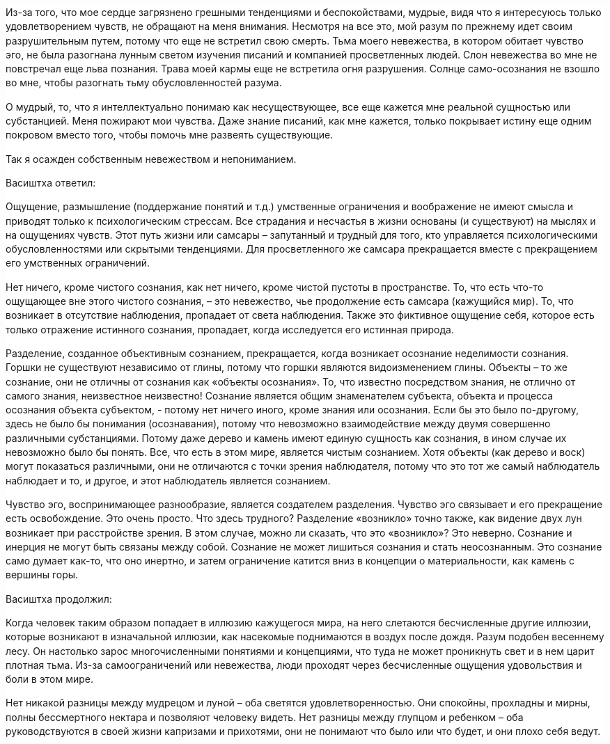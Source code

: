 Из-за того, что мое сердце загрязнено грешными тенденциями и беспокойствами, мудрые, видя что я интересуюсь только удовлетворением чувств, не обращают на меня внимания. Несмотря на все это, мой разум по прежнему идет своим разрушительным путем, потому что еще не встретил свою смерть. Тьма моего невежества, в котором обитает чувство эго, не была разогнана лунным светом изучения писаний и компанией просветленных людей. Слон невежества во мне не повстречал еще льва познания. Трава моей кармы еще не встретила огня разрушения. Солнце само-осознания не взошло во мне, чтобы разогнать тьму обусловленностей разума.

О мудрый, то, что я интеллектуально понимаю как несуществующее, все еще кажется мне реальной сущностью или субстанцией. Меня пожирают мои чувства. Даже знание писаний, как мне кажется, только покрывает истину еще одним покровом вместо того, чтобы помочь мне развеять существующие.

Так я осажден собственным невежеством и непониманием.

Васиштха ответил:

Ощущение, размышление (поддержание понятий и т.д.) умственные ограничения и воображение не имеют смысла и приводят только к психологическим стрессам. Все страдания и несчастья в жизни основаны (и существуют) на мыслях и на ощущениях чувств. Этот путь жизни или самсары – запутанный и трудный для того, кто управляется психологическими обусловленностями или скрытыми тенденциями. Для просветленного же самсара прекращается вместе с прекращением его умственных ограничений.

Нет ничего, кроме чистого сознания, как нет ничего, кроме чистой пустоты в пространстве. То, что есть что-то ощущающее вне этого чистого сознания, – это невежество, чье продолжение есть самсара (кажущийся мир). То, что возникает в отсутствие наблюдения, пропадает от света наблюдения. Также это фиктивное ощущение себя, которое есть только отражение истинного сознания, пропадает, когда исследуется его истинная природа.

Разделение, созданное объективным сознанием, прекращается, когда возникает осознание неделимости сознания. Горшки не существуют независимо от глины, потому что горшки являются видоизменением глины. Объекты – то же сознание, они не отличны от сознания как «объекты осознания». То, что известно посредством знания, не отлично от самого знания, неизвестное неизвестно! Сознание является общим знаменателем субъекта, объекта и процесса осознания объекта субъектом, - потому нет ничего иного, кроме знания или осознания. Если бы это было по-другому, здесь не было бы понимания (осознавания), потому что невозможно взаимодействие между двумя совершенно различными субстанциями. Потому даже дерево и камень имеют единую сущность как сознания, в ином случае их невозможно было бы понять. Все, что есть в этом мире, является чистым сознанием. Хотя объекты (как дерево и воск) могут показаться различными, они не отличаются с точки зрения наблюдателя, потому что это тот же самый наблюдатель наблюдает и то, и другое, и этот наблюдатель является сознанием.

Чувство эго, воспринимающее разнообразие, является создателем разделения. Чувство эго связывает и его прекращение есть освобождение. Это очень просто. Что здесь трудного? Разделение «возникло» точно также, как видение двух лун возникает при расстройстве зрения. В этом случае, можно ли сказать, что это «возникло»? Это неверно. Сознание и инерция не могут быть связаны между собой. Сознание не может лишиться сознания и стать неосознанным. Это сознание само думает как-то, что оно инертно, и затем ограничение катится вниз в концепции о материальности, как камень с вершины горы.

Васиштха продолжил:

Когда человек таким образом попадает в иллюзию кажущегося мира, на него слетаются бесчисленные другие иллюзии, которые возникают в изначальной иллюзии, как насекомые поднимаются в воздух после дождя. Разум подобен весеннему лесу. Он настолько зарос многочисленными понятиями и концепциями, что туда не может проникнуть свет и в нем царит плотная тьма. Из-за самоограничений или невежества, люди проходят через бесчисленные ощущения удовольствия и боли в этом мире.

Нет никакой разницы между мудрецом и луной – оба светятся удовлетворенностью. Они спокойны, прохладны и мирны, полны бессмертного нектара и позволяют человеку видеть. Нет разницы между глупцом и ребенком – оба руководствуются в своей жизни капризами и прихотями, они не понимают что было или что будет, и они плохо себя ведут.
